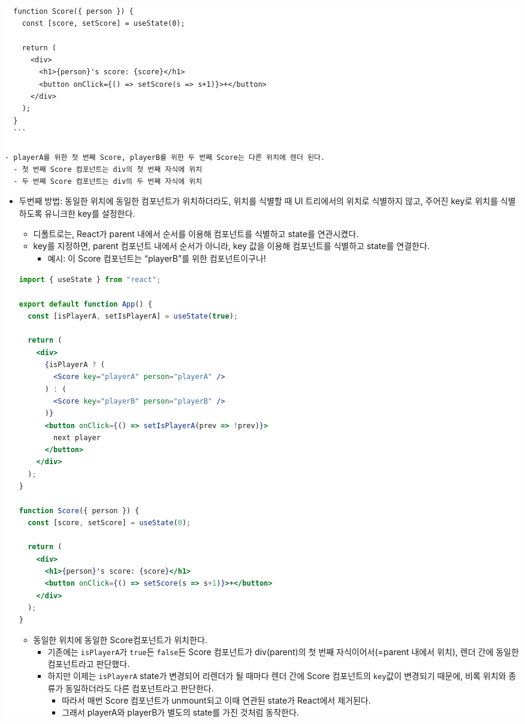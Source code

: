       function Score({ person }) {
        const [score, setScore] = useState(0);
      
        return (
          <div>
            <h1>{person}'s score: {score}</h1>
            <button onClick={() => setScore(s => s+1)}>+</button>
          </div>
        );
      }
      ```

    - playerA를 위한 첫 번째 Score, playerB를 위한 두 번째 Score는 다른 위치에 렌더 된다.
      - 첫 번째 Score 컴포넌트는 div의 첫 번째 자식에 위치
      - 두 번째 Score 컴포넌트는 div의 두 번째 자식에 위치
  - 두번째 방법: 동일한 위치에 동일한 컴포넌트가 위치하더라도, 위치를 식별할 때 UI 트리에서의 위치로 식별하지 않고, 주어진 key로 위치를 식별하도록 유니크한 key를 설정한다.
    - 디폴트로는, React가 parent 내에서 순서를 이용해 컴포넌트를 식별하고 state를 연관시켰다.
    - key를 지정하면, parent 컴포넌트 내에서 순서가 아니라, key 값을 이용해 컴포넌트를 식별하고 state를 연결한다.
      - 예시: 이 Score 컴포넌트는 “playerB”를 위한 컴포넌트이구나!

    ```jsx
    import { useState } from "react";
    
    export default function App() {
      const [isPlayerA, setIsPlayerA] = useState(true);
      
      return (
        <div>
          {isPlayerA ? (
            <Score key="playerA" person="playerA" />
          ) : (
            <Score key="playerB" person="playerB" />
          )}
          <button onClick={() => setIsPlayerA(prev => !prev)}>
            next player
          </button>
        </div>
      );
    }
    
    function Score({ person }) {
      const [score, setScore] = useState(0);
    
      return (
        <div>
          <h1>{person}'s score: {score}</h1>
          <button onClick={() => setScore(s => s+1)}>+</button>
        </div>
      );
    }
    ```

    - 동일한 위치에 동일한 Score컴포넌트가 위치한다.
      - 기존에는 `isPlayerA`가 `true`든 `false`든 Score 컴포넌트가 div(parent)의 첫 번째 자식이어서(=parent 내에서 위치), 렌더 간에 동일한 컴포넌트라고 판단했다.
      - 하지만 이제는 `isPlayerA` state가 변경되어 리렌더가 될 때마다 렌더 간에 Score 컴포넌트의 `key`값이 변경되기 때문에, 비록 위치와 종류가 동일하더라도 다른 컴포넌트라고 판단한다.
        - 따라서 매번 Score 컴포넌트가 unmount되고 이때 연관된 state가 React에서 제거된다.
        - 그래서 playerA와 playerB가 별도의 state를 가진 것처럼 동작한다.
